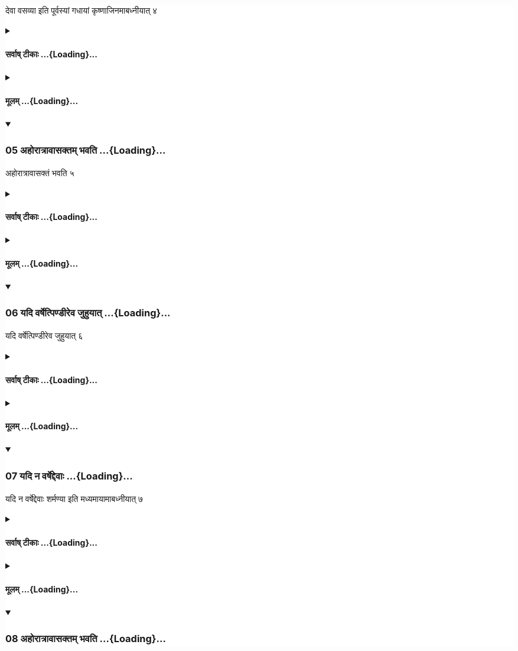 देवा वसव्या इति पूर्वस्यां गधायां कृष्णाजिनमाबध्नीयात् ४
</details>
</div>
<div class="js_include collapsed" newlevelforh1="4" title="सर्वाष् टीकाः" unfilled url="/vedAH_yajuH/taittirIyam/sUtram/ApastambaH/shrautam/sarvASh_TIkAH/19/26/04_devA_vasavyA_iti.md">
<details><summary><h4>सर्वाष् टीकाः ...{Loading}...</h4></summary></details>
</div>
<div class="js_include collapsed" newlevelforh1="4" title="मूलम्" unfilled url="/vedAH_yajuH/taittirIyam/sUtram/ApastambaH/shrautam/mUlam/19/26/04_devA_vasavyA_iti.md">
<details><summary><h4>मूलम् ...{Loading}...</h4></summary></details>
</div>
<div class="js_include" includetitle="true" newlevelforh1="3" unfilled url="/vedAH_yajuH/taittirIyam/sUtram/ApastambaH/shrautam/vishvAsa-prastutiH/19/26/05_ahorAtrAvAsaktam_bhavati.md">
<details open><summary><h3>05 अहोरात्रावासक्तम् भवति ...{Loading}...</h3></summary>

अहोरात्रावासक्तं भवति ५
</details>
</div>
<div class="js_include collapsed" newlevelforh1="4" title="सर्वाष् टीकाः" unfilled url="/vedAH_yajuH/taittirIyam/sUtram/ApastambaH/shrautam/sarvASh_TIkAH/19/26/05_ahorAtrAvAsaktam_bhavati.md">
<details><summary><h4>सर्वाष् टीकाः ...{Loading}...</h4></summary></details>
</div>
<div class="js_include collapsed" newlevelforh1="4" title="मूलम्" unfilled url="/vedAH_yajuH/taittirIyam/sUtram/ApastambaH/shrautam/mUlam/19/26/05_ahorAtrAvAsaktam_bhavati.md">
<details><summary><h4>मूलम् ...{Loading}...</h4></summary></details>
</div>
<div class="js_include" includetitle="true" newlevelforh1="3" unfilled url="/vedAH_yajuH/taittirIyam/sUtram/ApastambaH/shrautam/vishvAsa-prastutiH/19/26/06_yadi_varShetpiNDIreva_juhuyAt.md">
<details open><summary><h3>06 यदि वर्षेत्पिण्डीरेव जुहुयात् ...{Loading}...</h3></summary>

यदि वर्षेत्पिण्डीरेव जुहुयात् ६
</details>
</div>
<div class="js_include collapsed" newlevelforh1="4" title="सर्वाष् टीकाः" unfilled url="/vedAH_yajuH/taittirIyam/sUtram/ApastambaH/shrautam/sarvASh_TIkAH/19/26/06_yadi_varShetpiNDIreva_juhuyAt.md">
<details><summary><h4>सर्वाष् टीकाः ...{Loading}...</h4></summary></details>
</div>
<div class="js_include collapsed" newlevelforh1="4" title="मूलम्" unfilled url="/vedAH_yajuH/taittirIyam/sUtram/ApastambaH/shrautam/mUlam/19/26/06_yadi_varShetpiNDIreva_juhuyAt.md">
<details><summary><h4>मूलम् ...{Loading}...</h4></summary></details>
</div>
<div class="js_include" includetitle="true" newlevelforh1="3" unfilled url="/vedAH_yajuH/taittirIyam/sUtram/ApastambaH/shrautam/vishvAsa-prastutiH/19/26/07_yadi_na_varSheddevAH.md">
<details open><summary><h3>07 यदि न वर्षेद्देवाः ...{Loading}...</h3></summary>

यदि न वर्षेद्देवाः शर्मण्या इति मध्यमायामाबध्नीयात् ७
</details>
</div>
<div class="js_include collapsed" newlevelforh1="4" title="सर्वाष् टीकाः" unfilled url="/vedAH_yajuH/taittirIyam/sUtram/ApastambaH/shrautam/sarvASh_TIkAH/19/26/07_yadi_na_varSheddevAH.md">
<details><summary><h4>सर्वाष् टीकाः ...{Loading}...</h4></summary></details>
</div>
<div class="js_include collapsed" newlevelforh1="4" title="मूलम्" unfilled url="/vedAH_yajuH/taittirIyam/sUtram/ApastambaH/shrautam/mUlam/19/26/07_yadi_na_varSheddevAH.md">
<details><summary><h4>मूलम् ...{Loading}...</h4></summary></details>
</div>
<div class="js_include" includetitle="true" newlevelforh1="3" unfilled url="/vedAH_yajuH/taittirIyam/sUtram/ApastambaH/shrautam/vishvAsa-prastutiH/19/26/08_ahorAtrAvAsaktam_bhavati.md">
<details open><summary><h3>08 अहोरात्रावासक्तम् भवति ...{Loading}...</h3></summary>
